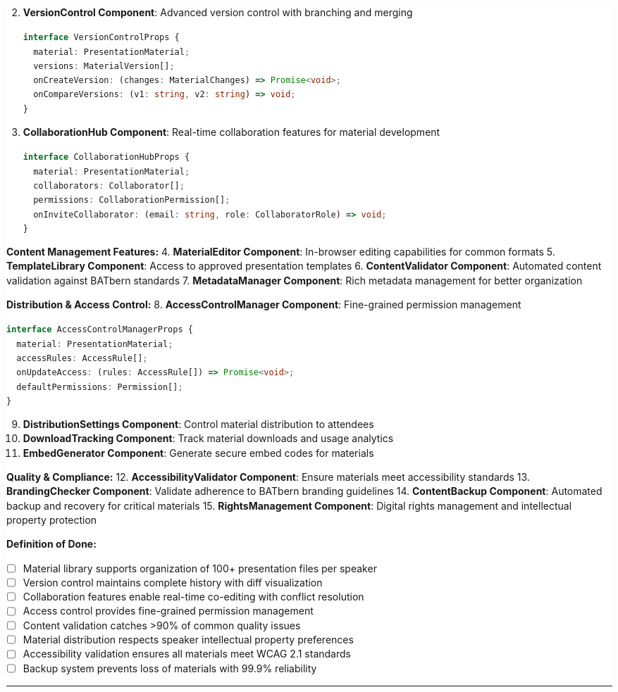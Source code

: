 2. **VersionControl Component**: Advanced version control with branching and merging
   ```typescript
   interface VersionControlProps {
     material: PresentationMaterial;
     versions: MaterialVersion[];
     onCreateVersion: (changes: MaterialChanges) => Promise<void>;
     onCompareVersions: (v1: string, v2: string) => void;
   }
   ```

3. **CollaborationHub Component**: Real-time collaboration features for material development
   ```typescript
   interface CollaborationHubProps {
     material: PresentationMaterial;
     collaborators: Collaborator[];
     permissions: CollaborationPermission[];
     onInviteCollaborator: (email: string, role: CollaboratorRole) => void;
   }
   ```

**Content Management Features:**
4. **MaterialEditor Component**: In-browser editing capabilities for common formats
5. **TemplateLibrary Component**: Access to approved presentation templates
6. **ContentValidator Component**: Automated content validation against BATbern standards
7. **MetadataManager Component**: Rich metadata management for better organization

**Distribution & Access Control:**
8. **AccessControlManager Component**: Fine-grained permission management
   ```typescript
   interface AccessControlManagerProps {
     material: PresentationMaterial;
     accessRules: AccessRule[];
     onUpdateAccess: (rules: AccessRule[]) => Promise<void>;
     defaultPermissions: Permission[];
   }
   ```

9. **DistributionSettings Component**: Control material distribution to attendees
10. **DownloadTracking Component**: Track material downloads and usage analytics
11. **EmbedGenerator Component**: Generate secure embed codes for materials

**Quality & Compliance:**
12. **AccessibilityValidator Component**: Ensure materials meet accessibility standards
13. **BrandingChecker Component**: Validate adherence to BATbern branding guidelines
14. **ContentBackup Component**: Automated backup and recovery for critical materials
15. **RightsManagement Component**: Digital rights management and intellectual property protection

**Definition of Done:**
- [ ] Material library supports organization of 100+ presentation files per speaker
- [ ] Version control maintains complete history with diff visualization
- [ ] Collaboration features enable real-time co-editing with conflict resolution
- [ ] Access control provides fine-grained permission management
- [ ] Content validation catches >90% of common quality issues
- [ ] Material distribution respects speaker intellectual property preferences
- [ ] Accessibility validation ensures all materials meet WCAG 2.1 standards
- [ ] Backup system prevents loss of materials with 99.9% reliability

---